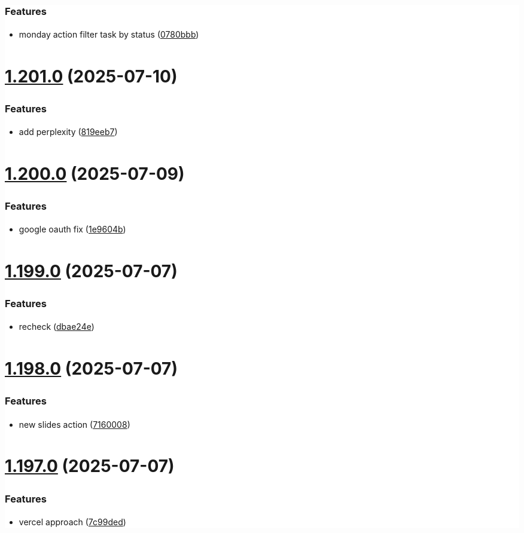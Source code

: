 
### Features

* monday action filter task by status ([0780bbb](https://github.com/skelebuda/lunnoa_automate/commit/0780bbbea8e67ce8082e480bbd1ecf888259847d))

# [1.201.0](https://github.com/skelebuda/lunnoa_automate/compare/v1.200.0...v1.201.0) (2025-07-10)


### Features

* add perplexity ([819eeb7](https://github.com/skelebuda/lunnoa_automate/commit/819eeb7425645e590977e4a1b68f4b6c641280ba))

# [1.200.0](https://github.com/skelebuda/lunnoa_automate/compare/v1.199.0...v1.200.0) (2025-07-09)


### Features

* google oauth fix ([1e9604b](https://github.com/skelebuda/lunnoa_automate/commit/1e9604b7b7cd8041b145ff0c82951cca6e171d58))

# [1.199.0](https://github.com/skelebuda/lunnoa_automate/compare/v1.198.0...v1.199.0) (2025-07-07)


### Features

* recheck ([dbae24e](https://github.com/skelebuda/lunnoa_automate/commit/dbae24e63741c6ef6127b83de22d62d01fb6127b))

# [1.198.0](https://github.com/skelebuda/lunnoa_automate/compare/v1.197.0...v1.198.0) (2025-07-07)


### Features

* new slides action ([7160008](https://github.com/skelebuda/lunnoa_automate/commit/716000802dbc004701d7811ef7ce1c3faeaa49ca))

# [1.197.0](https://github.com/skelebuda/lunnoa_automate/compare/v1.196.0...v1.197.0) (2025-07-07)


### Features

* vercel approach ([7c99ded](https://github.com/skelebuda/lunnoa_automate/commit/7c99ded3ff4dde45485999c16893709c7f0b80ef))
